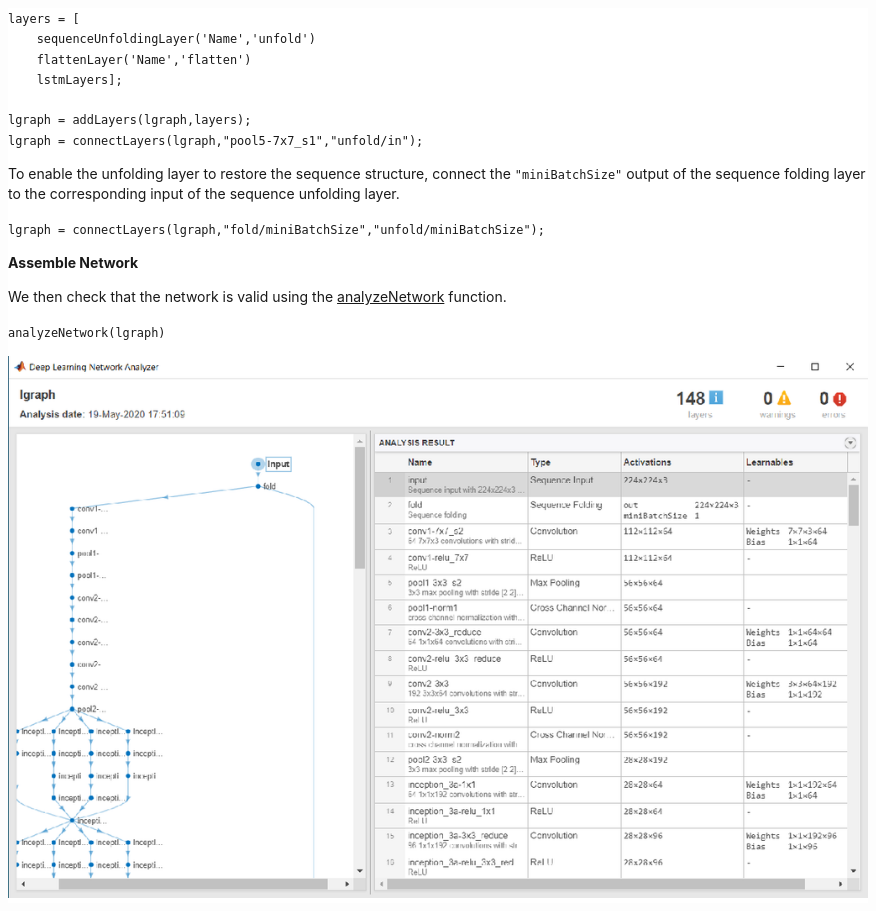

```matlab:Code
layers = [
    sequenceUnfoldingLayer('Name','unfold')
    flattenLayer('Name','flatten')
    lstmLayers];

lgraph = addLayers(lgraph,layers);
lgraph = connectLayers(lgraph,"pool5-7x7_s1","unfold/in");
```



To enable the unfolding layer to restore the sequence structure, connect the `"miniBatchSize"` output of the sequence folding layer to the corresponding input of the sequence unfolding layer.



```matlab:Code
lgraph = connectLayers(lgraph,"fold/miniBatchSize","unfold/miniBatchSize");
```



**Assemble Network**




We then check that the network  is valid using the [analyzeNetwork](https://www.mathworks.com/help/releases/R2020a/deeplearning/ref/analyzenetwork.html) function.



```matlab:Code
analyzeNetwork(lgraph)
```

  


![image_6.png](BenchmarkBlog_images/image_6.png)
